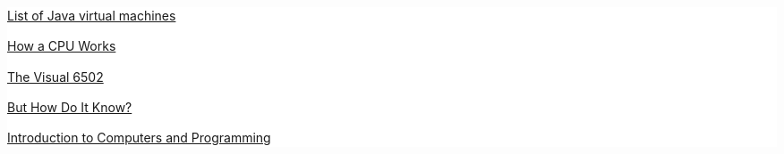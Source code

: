 [List of Java virtual machines](https://en.wikipedia.org/wiki/List_of_Java_virtual_machines)

[How a CPU Works](https://youtu.be/cNN_tTXABUA)

[The Visual 6502](http://visual6502.org/JSSim)

[But How Do It Know?](https://www.nipccd.nic.in/uploads/report/EBMIfKpdf-1bc3ceafe870f0bf95edccb7a38d63ee.pdf)

[Introduction to Computers and Programming](https://www.pearsonhighered.com/assets/samplechapter/0/3/2/1/0321537114.pdf)

